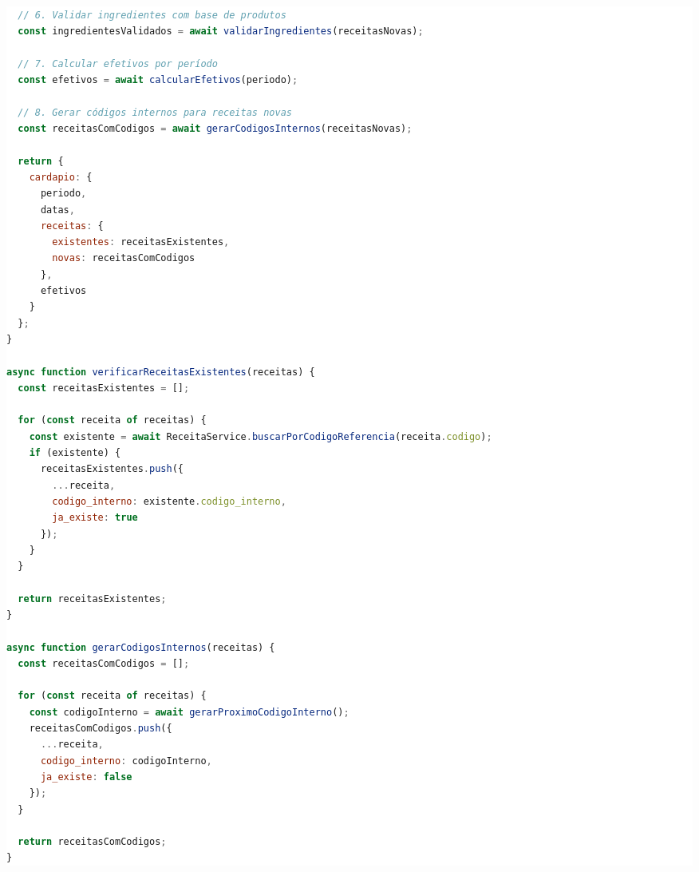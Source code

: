 ```javascript
  // 6. Validar ingredientes com base de produtos
  const ingredientesValidados = await validarIngredientes(receitasNovas);
  
  // 7. Calcular efetivos por período
  const efetivos = await calcularEfetivos(periodo);
  
  // 8. Gerar códigos internos para receitas novas
  const receitasComCodigos = await gerarCodigosInternos(receitasNovas);
  
  return {
    cardapio: {
      periodo,
      datas,
      receitas: {
        existentes: receitasExistentes,
        novas: receitasComCodigos
      },
      efetivos
    }
  };
}

async function verificarReceitasExistentes(receitas) {
  const receitasExistentes = [];
  
  for (const receita of receitas) {
    const existente = await ReceitaService.buscarPorCodigoReferencia(receita.codigo);
    if (existente) {
      receitasExistentes.push({
        ...receita,
        codigo_interno: existente.codigo_interno,
        ja_existe: true
      });
    }
  }
  
  return receitasExistentes;
}

async function gerarCodigosInternos(receitas) {
  const receitasComCodigos = [];
  
  for (const receita of receitas) {
    const codigoInterno = await gerarProximoCodigoInterno();
    receitasComCodigos.push({
      ...receita,
      codigo_interno: codigoInterno,
      ja_existe: false
    });
  }
  
  return receitasComCodigos;
}
```
